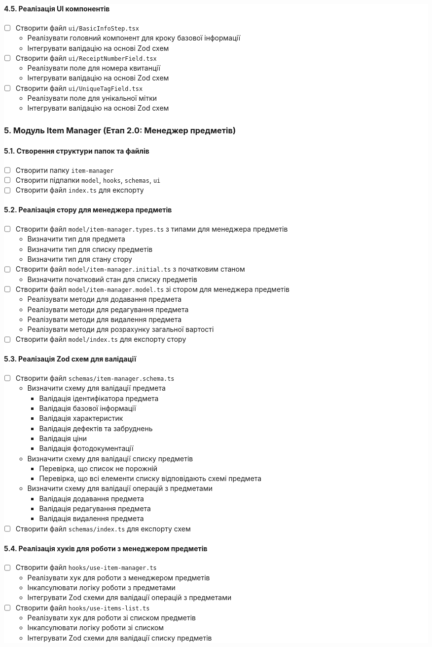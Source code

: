 #### 4.5. Реалізація UI компонентів
- [ ] Створити файл `ui/BasicInfoStep.tsx`
  - Реалізувати головний компонент для кроку базової інформації
  - Інтегрувати валідацію на основі Zod схем
- [ ] Створити файл `ui/ReceiptNumberField.tsx`
  - Реалізувати поле для номера квитанції
  - Інтегрувати валідацію на основі Zod схем
- [ ] Створити файл `ui/UniqueTagField.tsx`
  - Реалізувати поле для унікальної мітки
  - Інтегрувати валідацію на основі Zod схем

### 5. Модуль Item Manager (Етап 2.0: Менеджер предметів)

#### 5.1. Створення структури папок та файлів
- [ ] Створити папку `item-manager`
- [ ] Створити підпапки `model`, `hooks`, `schemas`, `ui`
- [ ] Створити файл `index.ts` для експорту

#### 5.2. Реалізація стору для менеджера предметів
- [ ] Створити файл `model/item-manager.types.ts` з типами для менеджера предметів
  - Визначити тип для предмета
  - Визначити тип для списку предметів
  - Визначити тип для стану стору
- [ ] Створити файл `model/item-manager.initial.ts` з початковим станом
  - Визначити початковий стан для списку предметів
- [ ] Створити файл `model/item-manager.model.ts` зі стором для менеджера предметів
  - Реалізувати методи для додавання предмета
  - Реалізувати методи для редагування предмета
  - Реалізувати методи для видалення предмета
  - Реалізувати методи для розрахунку загальної вартості
- [ ] Створити файл `model/index.ts` для експорту стору

#### 5.3. Реалізація Zod схем для валідації
- [ ] Створити файл `schemas/item-manager.schema.ts`
  - Визначити схему для валідації предмета
    - Валідація ідентифікатора предмета
    - Валідація базової інформації
    - Валідація характеристик
    - Валідація дефектів та забруднень
    - Валідація ціни
    - Валідація фотодокументації
  - Визначити схему для валідації списку предметів
    - Перевірка, що список не порожній
    - Перевірка, що всі елементи списку відповідають схемі предмета
  - Визначити схему для валідації операцій з предметами
    - Валідація додавання предмета
    - Валідація редагування предмета
    - Валідація видалення предмета
- [ ] Створити файл `schemas/index.ts` для експорту схем

#### 5.4. Реалізація хуків для роботи з менеджером предметів
- [ ] Створити файл `hooks/use-item-manager.ts`
  - Реалізувати хук для роботи з менеджером предметів
  - Інкапсулювати логіку роботи з предметами
  - Інтегрувати Zod схеми для валідації операцій з предметами
- [ ] Створити файл `hooks/use-items-list.ts`
  - Реалізувати хук для роботи зі списком предметів
  - Інкапсулювати логіку роботи зі списком
  - Інтегрувати Zod схеми для валідації списку предметів
